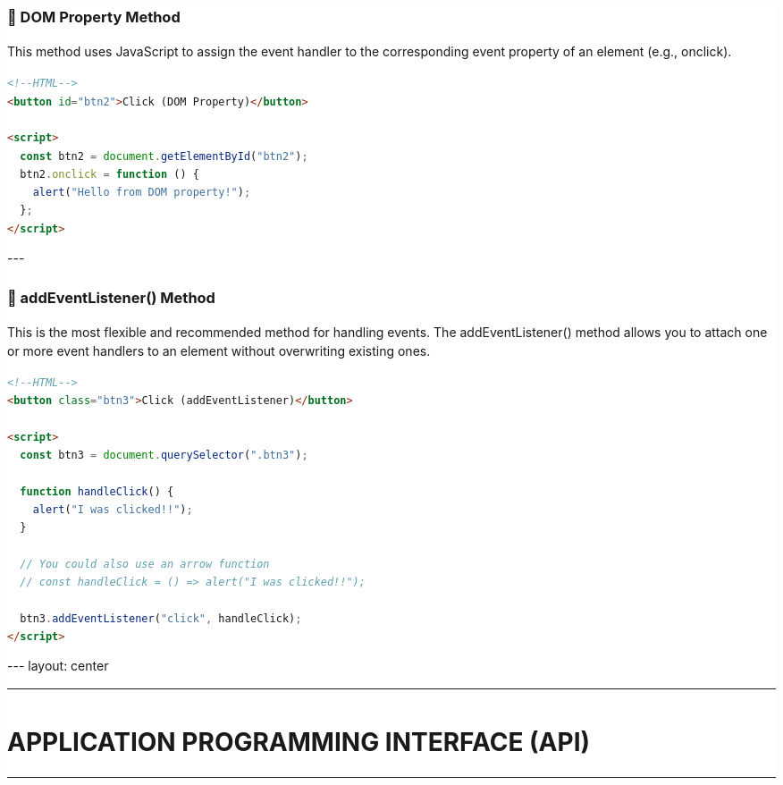 ### 🔹 DOM Property Method
<div v-click>

This method uses JavaScript to assign the event handler to the corresponding event property of an element (e.g., onclick).

```html
<!--HTML-->
<button id="btn2">Click (DOM Property)</button>

<script>
  const btn2 = document.getElementById("btn2");
  btn2.onclick = function () {
    alert("Hello from DOM property!");
  };
</script>
```
</div>
---

### 🔹 addEventListener() Method
<div v-click>

This is the most flexible and recommended method for handling events. The addEventListener() method allows you to attach one or more event handlers to an element without overwriting existing ones.

```html
<!--HTML-->
<button class="btn3">Click (addEventListener)</button>

<script>
  const btn3 = document.querySelector(".btn3");

  function handleClick() {
    alert("I was clicked!!");
  }

  // You could also use an arrow function
  // const handleClick = () => alert("I was clicked!!");

  btn3.addEventListener("click", handleClick);
</script>
```
</div>
---
layout: center

---

# APPLICATION PROGRAMMING INTERFACE (API)
---
